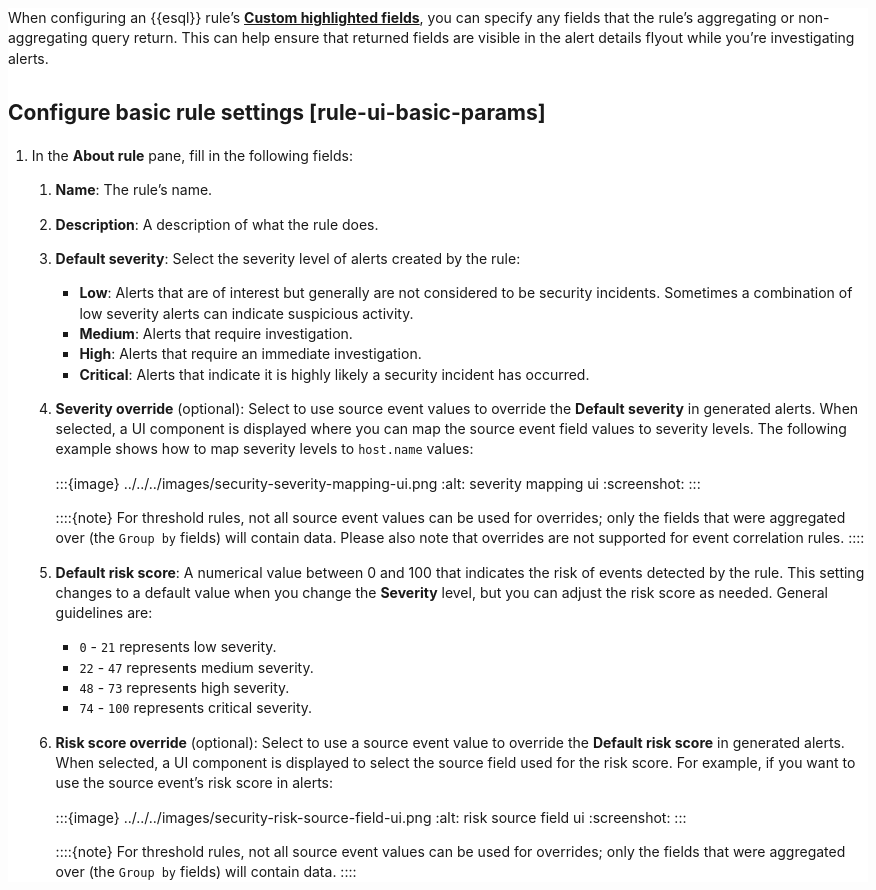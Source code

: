 When configuring an {{esql}} rule’s **[Custom highlighted fields](/solutions/security/detect-and-alert/create-detection-rule.md#rule-ui-advanced-params)**, you can specify any fields that the rule’s aggregating or non-aggregating query return. This can help ensure that returned fields are visible in the alert details flyout while you’re investigating alerts.


## Configure basic rule settings [rule-ui-basic-params]

1. In the **About rule** pane, fill in the following fields:

    1. **Name**: The rule’s name.
    2. **Description**: A description of what the rule does.
    3. **Default severity**: Select the severity level of alerts created by the rule:

        * **Low**: Alerts that are of interest but generally are not considered to be security incidents. Sometimes a combination of low severity alerts can indicate suspicious activity.
        * **Medium**: Alerts that require investigation.
        * **High**: Alerts that require an immediate investigation.
        * **Critical**: Alerts that indicate it is highly likely a security incident has occurred.

    4. **Severity override** (optional): Select to use source event values to override the **Default severity** in generated alerts. When selected, a UI component is displayed where you can map the source event field values to severity levels. The following example shows how to map severity levels to `host.name` values:

        :::{image} ../../../images/security-severity-mapping-ui.png
        :alt: severity mapping ui
        :screenshot:
        :::

        ::::{note}
        For threshold rules, not all source event values can be used for overrides; only the fields that were aggregated over (the `Group by` fields) will contain data. Please also note that overrides are not supported for event correlation rules.
        ::::

    5. **Default risk score**: A numerical value between 0 and 100 that indicates the risk of events detected by the rule. This setting changes to a default value when you change the **Severity** level, but you can adjust the risk score as needed. General guidelines are:

        * `0` - `21` represents low severity.
        * `22` - `47` represents medium severity.
        * `48` - `73` represents high severity.
        * `74` - `100` represents critical severity.

    6. **Risk score override** (optional): Select to use a source event value to override the **Default risk score** in generated alerts. When selected, a UI component is displayed to select the source field used for the risk score. For example, if you want to use the source event’s risk score in alerts:

        :::{image} ../../../images/security-risk-source-field-ui.png
        :alt: risk source field ui
        :screenshot:
        :::

        ::::{note}
        For threshold rules, not all source event values can be used for overrides; only the fields that were aggregated over (the `Group by` fields) will contain data.
        ::::
